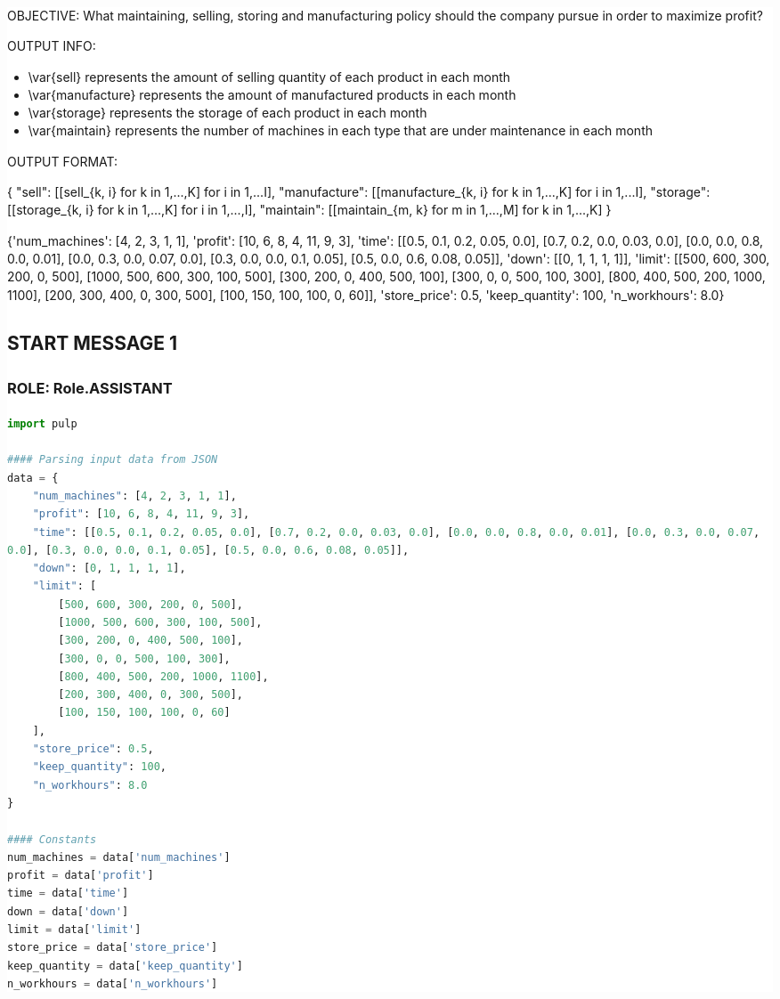 OBJECTIVE: What maintaining, selling, storing and manufacturing policy should the company pursue in order to maximize profit?

OUTPUT INFO:

- \var{sell} represents the amount of selling quantity of each product in each month
- \var{manufacture} represents the amount of manufactured products in each month
- \var{storage} represents the storage of each product in each month
- \var{maintain} represents the number of machines in each type that are under maintenance in each month

OUTPUT FORMAT:

{
    "sell": [[sell_{k, i} for k in 1,...,K] for i in 1,...I],
    "manufacture": [[manufacture_{k, i} for k in 1,...,K] for i in 1,...I],
    "storage": [[storage_{k, i} for k in 1,...,K] for i in 1,...,I],
    "maintain": [[maintain_{m, k} for m in 1,...,M] for k in 1,...,K]
}

</DESCRIPTION>
<DATA>
{'num_machines': [4, 2, 3, 1, 1], 'profit': [10, 6, 8, 4, 11, 9, 3], 'time': [[0.5, 0.1, 0.2, 0.05, 0.0], [0.7, 0.2, 0.0, 0.03, 0.0], [0.0, 0.0, 0.8, 0.0, 0.01], [0.0, 0.3, 0.0, 0.07, 0.0], [0.3, 0.0, 0.0, 0.1, 0.05], [0.5, 0.0, 0.6, 0.08, 0.05]], 'down': [[0, 1, 1, 1, 1]], 'limit': [[500, 600, 300, 200, 0, 500], [1000, 500, 600, 300, 100, 500], [300, 200, 0, 400, 500, 100], [300, 0, 0, 500, 100, 300], [800, 400, 500, 200, 1000, 1100], [200, 300, 400, 0, 300, 500], [100, 150, 100, 100, 0, 60]], 'store_price': 0.5, 'keep_quantity': 100, 'n_workhours': 8.0}</DATA>


## START MESSAGE 1 
### ROLE: Role.ASSISTANT
```python
import pulp

#### Parsing input data from JSON
data = {
    "num_machines": [4, 2, 3, 1, 1],
    "profit": [10, 6, 8, 4, 11, 9, 3],
    "time": [[0.5, 0.1, 0.2, 0.05, 0.0], [0.7, 0.2, 0.0, 0.03, 0.0], [0.0, 0.0, 0.8, 0.0, 0.01], [0.0, 0.3, 0.0, 0.07, 0.0], [0.3, 0.0, 0.0, 0.1, 0.05], [0.5, 0.0, 0.6, 0.08, 0.05]],
    "down": [0, 1, 1, 1, 1],
    "limit": [
        [500, 600, 300, 200, 0, 500],
        [1000, 500, 600, 300, 100, 500],
        [300, 200, 0, 400, 500, 100],
        [300, 0, 0, 500, 100, 300],
        [800, 400, 500, 200, 1000, 1100],
        [200, 300, 400, 0, 300, 500],
        [100, 150, 100, 100, 0, 60]
    ],
    "store_price": 0.5,
    "keep_quantity": 100,
    "n_workhours": 8.0
}

#### Constants
num_machines = data['num_machines']
profit = data['profit']
time = data['time']
down = data['down']
limit = data['limit']
store_price = data['store_price']
keep_quantity = data['keep_quantity']
n_workhours = data['n_workhours']
```